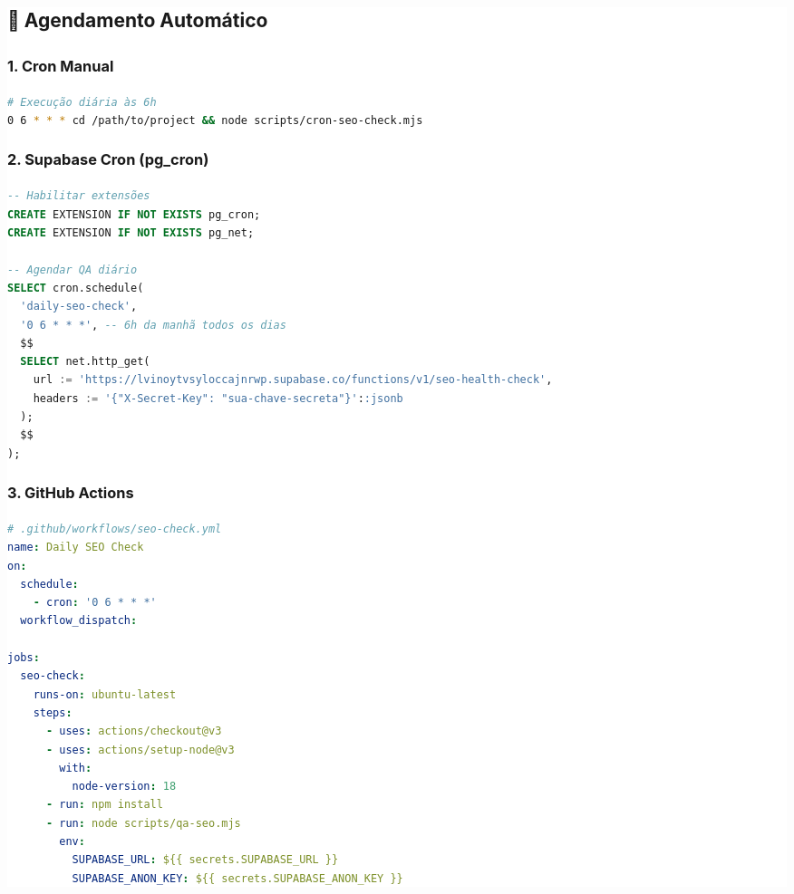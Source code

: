 ## 🔄 Agendamento Automático

### 1. Cron Manual
```bash
# Execução diária às 6h
0 6 * * * cd /path/to/project && node scripts/cron-seo-check.mjs
```

### 2. Supabase Cron (pg_cron)
```sql
-- Habilitar extensões
CREATE EXTENSION IF NOT EXISTS pg_cron;
CREATE EXTENSION IF NOT EXISTS pg_net;

-- Agendar QA diário
SELECT cron.schedule(
  'daily-seo-check',
  '0 6 * * *', -- 6h da manhã todos os dias
  $$
  SELECT net.http_get(
    url := 'https://lvinoytvsyloccajnrwp.supabase.co/functions/v1/seo-health-check',
    headers := '{"X-Secret-Key": "sua-chave-secreta"}'::jsonb
  );
  $$
);
```

### 3. GitHub Actions
```yaml
# .github/workflows/seo-check.yml
name: Daily SEO Check
on:
  schedule:
    - cron: '0 6 * * *'
  workflow_dispatch:

jobs:
  seo-check:
    runs-on: ubuntu-latest
    steps:
      - uses: actions/checkout@v3
      - uses: actions/setup-node@v3
        with:
          node-version: 18
      - run: npm install
      - run: node scripts/qa-seo.mjs
        env:
          SUPABASE_URL: ${{ secrets.SUPABASE_URL }}
          SUPABASE_ANON_KEY: ${{ secrets.SUPABASE_ANON_KEY }}
```
